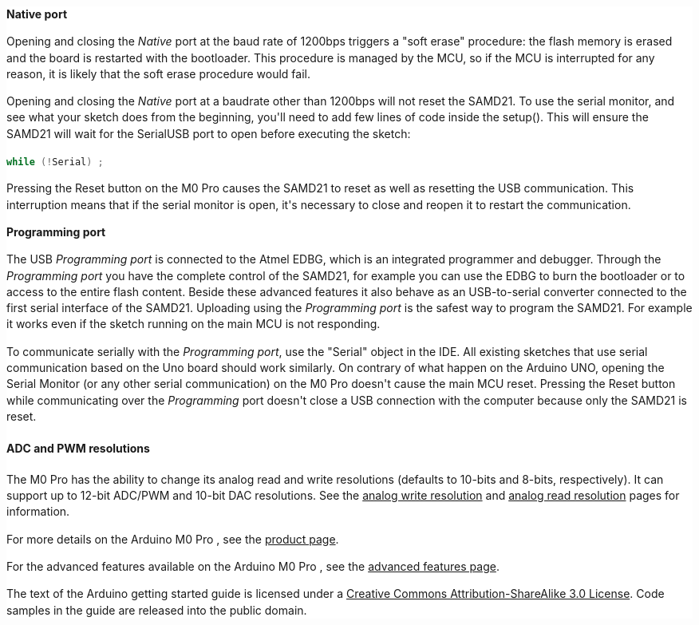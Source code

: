 **Native port**

Opening and closing the *Native* port at the baud rate of 1200bps triggers a "soft erase" procedure: the flash memory is erased and the board is restarted with the bootloader. This procedure is managed by the MCU, so if the MCU is interrupted for any reason, it is likely that the soft erase procedure would fail.

Opening and closing the *Native* port at a baudrate other than 1200bps will not reset the SAMD21. To use the serial monitor, and see what your sketch does from the beginning, you'll need to add few lines of code inside the setup(). This will ensure the SAMD21 will wait for the SerialUSB port to open before executing the sketch:

```c
while (!Serial) ;
```

Pressing the Reset button on the M0 Pro causes the SAMD21 to reset as well as resetting the USB communication. This interruption means that if the serial monitor is open, it's necessary to close and reopen it to restart the communication.

**Programming port**

The USB *Programming port* is connected to the Atmel EDBG, which is an integrated programmer and debugger. Through the *Programming port* you have the complete control of the SAMD21, for example you can use the EDBG to burn the bootloader or to access to the entire flash content.
Beside these advanced features it also behave as an USB-to-serial converter connected to the first serial interface of the SAMD21.
Uploading using the *Programming port* is the safest way to program the SAMD21. For example it works even if the sketch running on the main MCU is not responding.

To communicate serially with the *Programming port*, use the "Serial" object in the IDE. All existing sketches that use serial communication based on the Uno board should work similarly. On contrary of what happen on the Arduino UNO, opening the Serial Monitor (or any other serial communication) on the M0 Pro doesn't cause the main MCU reset.
Pressing the Reset button while communicating over the *Programming* port doesn't close a USB connection with the computer because only the SAMD21 is reset.

#### ADC and PWM resolutions

The M0 Pro has the ability to change its analog read and write resolutions (defaults to 10-bits and 8-bits, respectively). It can support up to 12-bit ADC/PWM and 10-bit DAC resolutions. See the [analog write resolution](https://arduino.cc/en/Reference/AnalogWriteResolution) and [analog read resolution](https://arduino.cc/en/Reference/AnalogReadResolution) pages for information.

For more details on the Arduino M0 Pro , see the [product page](https://arduino.cc/en/Main/ArduinoBoardM0PRO).

For the advanced features available on the Arduino M0 Pro , see the [advanced features page](https://arduino.cc/en/Guide/ArduinoM0ProAdvanced).

The text of the Arduino getting started guide is licensed under a
[Creative Commons Attribution-ShareAlike 3.0 License](http://creativecommons.org/licenses/by-sa/3.0/). Code samples in the guide are released into the public domain.
